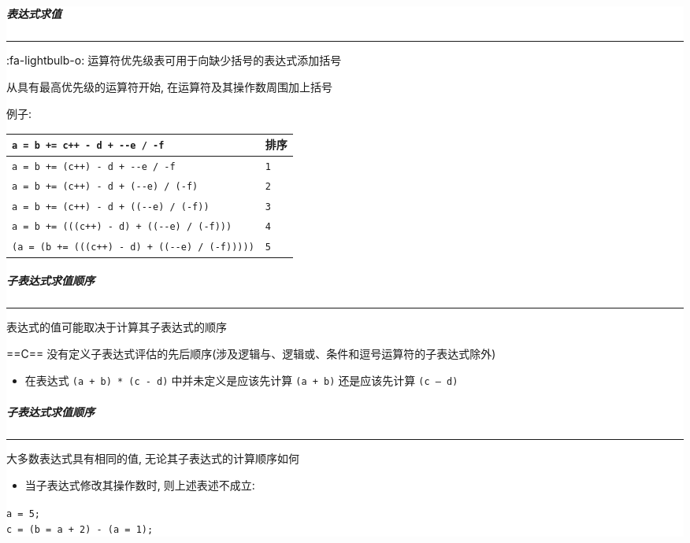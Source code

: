 </div>






##### 表达式求值

---

<span class="blue">:fa-lightbulb-o:</span> 运算符优先级表可用于向缺少括号的表达式添加括号

从具有最高优先级的运算符开始, 在运算符及其操作数周围加上括号

例子: 

<div class="fullborder">


| `a = b += c++ - d + --e / -f`                 | 排序   |
| :--                                           | :--   |
| `a = b += (c++) - d + --e / -f`               | `1`   |
| `a = b += (c++) - d + (--e) / (-f)`           | `2`   |
| `a = b += (c++) - d + ((--e) / (-f))`         | `3`   |
| `a = b += (((c++) - d) + ((--e) / (-f)))`     | `4`   |
| `(a = (b += (((c++) - d) + ((--e) / (-f)))))` | `5`   |

</div>






##### 子表达式求值顺序

---

表达式的值可能取决于计算其子表达式的顺序

==C== 没有定义子表达式评估的先后顺序(涉及逻辑与、逻辑或、条件和逗号运算符的子表达式除外)

- 在表达式 `(a + b) * (c - d)` 中并未定义是应该先计算 `(a + b)` 还是应该先计算 `(c – d)`






##### 子表达式求值顺序

---

大多数表达式具有相同的值, 无论其子表达式的计算顺序如何

- 当子表达式修改其操作数时, 则上述表述不成立: 

```C{.line-numbers}
a = 5;
c = (b = a + 2) - (a = 1);
```
